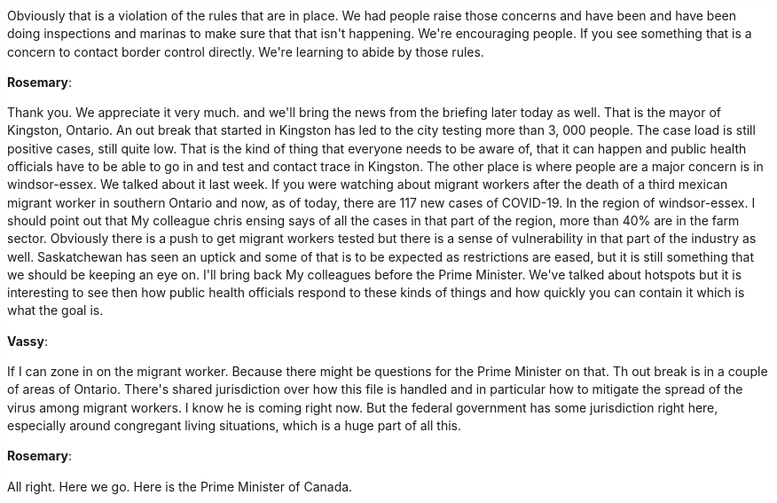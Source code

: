 

Obviously that is a violation of the rules that are in place.
We had people raise those concerns and have been and have been doing inspections and marinas to make sure that that isn't happening.
We're encouraging people.
If you see something that is a concern to contact border control directly.
We're learning to abide by those rules.



**Rosemary**:

Thank you.
We appreciate it very much.
and we'll bring the news from the briefing later today as well.
That is the mayor of Kingston, Ontario.
An out break that started in Kingston has led to the city testing more than 3, 000 people.
The case load is still positive cases, still quite low.
That is the kind of thing that everyone needs to be aware of, that it can happen and public health officials have to be able to go in and test and contact trace in Kingston.
The other place is where people are a major concern is in windsor-essex.
We talked about it last week.
If you were watching about migrant workers after the death of a third mexican migrant worker in southern Ontario and now, as of today, there are 117 new cases of COVID-19. In the region of windsor-essex.
I should point out that My colleague chris ensing says of all the cases in that part of the region, more than 40% are in the farm sector.
Obviously there is a push to get migrant workers tested but there is a sense of vulnerability in that part of the industry as well.
Saskatchewan has seen an uptick and some of that is to be expected as restrictions are eased, but it is still something that we should be keeping an eye on. I'll bring back My colleagues before the Prime Minister.
We've talked about hotspots but it is interesting to see then how public health officials respond to these kinds of things and how quickly you can contain it which is what the goal is.



**Vassy**:

If I can zone in on the migrant worker.
Because there might be questions for the Prime Minister on that.
Th out break is in a couple of areas of Ontario.
There's shared jurisdiction over how this file is handled and in particular how to mitigate the spread of the virus among migrant workers.
I know he is coming right now.
But the federal government has some jurisdiction right here, especially around congregant living situations, which is a huge part of all this.



**Rosemary**:

All right.
Here we go. Here is the Prime Minister of Canada.
